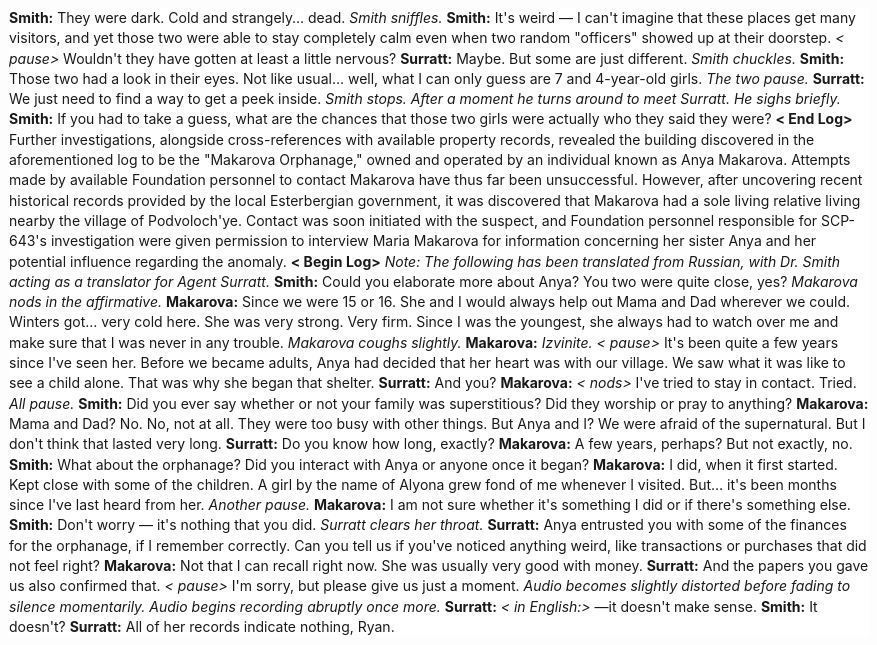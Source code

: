 **Smith:** They were dark. Cold and strangely… dead.
_Smith sniffles._
**Smith:** It's weird — I can't imagine that these places get many visitors, and yet those two were able to stay completely calm even when two random "officers" showed up at their doorstep. _< pause>_ Wouldn't they have gotten at least a little nervous?
**Surratt:** Maybe. But some are just different.
_Smith chuckles._
**Smith:** Those two had a look in their eyes. Not like usual… well, what I can only guess are 7 and 4-year-old girls.
_The two pause._
**Surratt:** We just need to find a way to get a peek inside.
_Smith stops. After a moment he turns around to meet Surratt. He sighs briefly._
**Smith:** If you had to take a guess, what are the chances that those two girls were actually who they said they were?
**< End Log>**
Further investigations, alongside cross-references with available property records, revealed the building discovered in the aforementioned log to be the "Makarova Orphanage," owned and operated by an individual known as Anya Makarova.
Attempts made by available Foundation personnel to contact Makarova have thus far been unsuccessful. However, after uncovering recent historical records provided by the local Esterbergian government, it was discovered that Makarova had a sole living relative living nearby the village of Podvoloch'ye. Contact was soon initiated with the suspect, and Foundation personnel responsible for SCP-643's investigation were given permission to interview Maria Makarova for information concerning her sister Anya and her potential influence regarding the anomaly.
**< Begin Log>**
_Note: The following has been translated from Russian, with Dr. Smith acting as a translator for Agent Surratt._
**Smith:** Could you elaborate more about Anya? You two were quite close, yes?
_Makarova nods in the affirmative._
**Makarova:** Since we were 15 or 16. She and I would always help out Mama and Dad wherever we could. Winters got… very cold here. She was very strong. Very firm. Since I was the youngest, she always had to watch over me and make sure that I was never in any trouble.
_Makarova coughs slightly._
**Makarova:** _Izvinite._ _< pause>_ It's been quite a few years since I've seen her. Before we became adults, Anya had decided that her heart was with our village. We saw what it was like to see a child alone. That was why she began that shelter.
**Surratt:** And you?
**Makarova:** _< nods>_ I've tried to stay in contact. Tried.
_All pause._
**Smith:** Did you ever say whether or not your family was superstitious? Did they worship or pray to anything?
**Makarova:** Mama and Dad? No. No, not at all. They were too busy with other things. But Anya and I? We were afraid of the supernatural. But I don't think that lasted very long.
**Surratt:** Do you know how long, exactly?
**Makarova:** A few years, perhaps? But not exactly, no.
**Smith:** What about the orphanage? Did you interact with Anya or anyone once it began?
**Makarova:** I did, when it first started. Kept close with some of the children. A girl by the name of Alyona grew fond of me whenever I visited. But… it's been months since I've last heard from her.
_Another pause._
**Makarova:** I am not sure whether it's something I did or if there's something else.
**Smith:** Don't worry — it's nothing that you did.
_Surratt clears her throat._
**Surratt:** Anya entrusted you with some of the finances for the orphanage, if I remember correctly. Can you tell us if you've noticed anything weird, like transactions or purchases that did not feel right?
**Makarova:** Not that I can recall right now. She was usually very good with money.
**Surratt:** And the papers you gave us also confirmed that. _< pause>_ I'm sorry, but please give us just a moment.
_Audio becomes slightly distorted before fading to silence momentarily. Audio begins recording abruptly once more._
**Surratt:** _< in English:>_ —it doesn't make sense.
**Smith:** It doesn't?
**Surratt:** All of her records indicate nothing, Ryan.